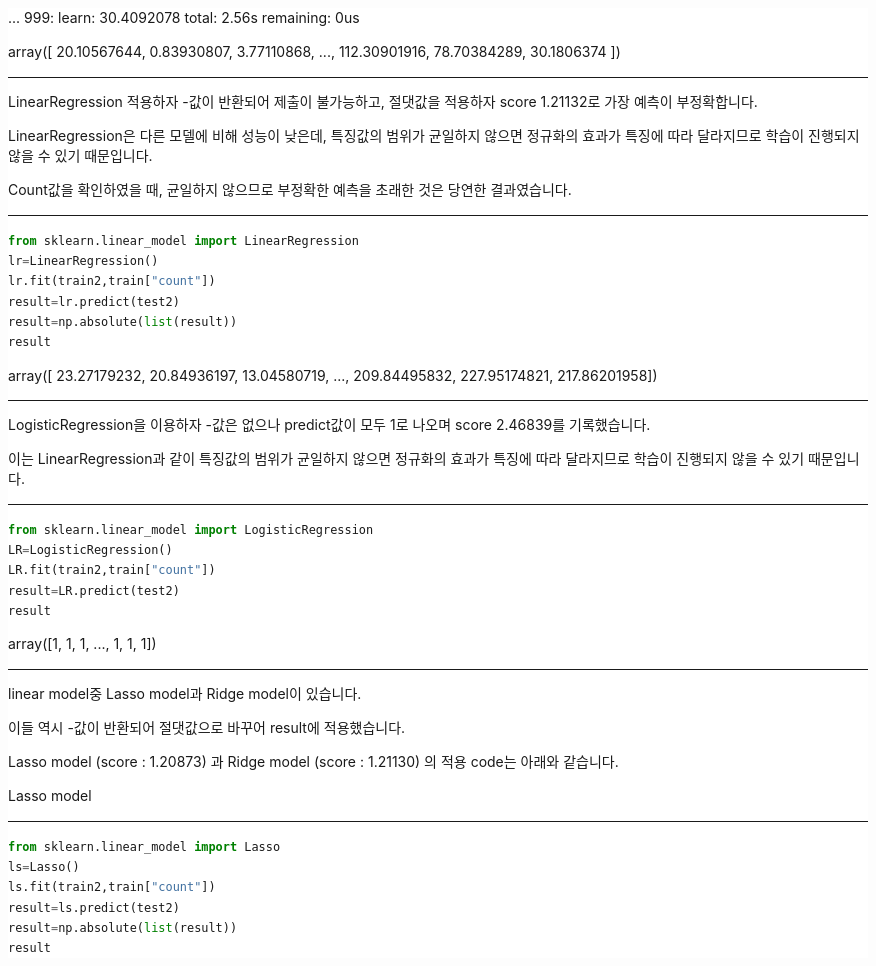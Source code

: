 ...
999:	learn: 30.4092078	total: 2.56s	remaining: 0us

array([ 20.10567644,   0.83930807,   3.77110868, ..., 112.30901916,
        78.70384289,  30.1806374 ])

------------
LinearRegression 적용하자 -값이 반환되어 제출이 불가능하고, 절댓값을 적용하자 score 1.21132로 가장 예측이 부정확합니다.

LinearRegression은 다른 모델에 비해 성능이 낮은데, 특징값의 범위가 균일하지 않으면 정규화의 효과가 특징에 따라 달라지므로 학습이 진행되지 않을 수 있기 때문입니다.

Count값을 확인하였을 때, 균일하지 않으므로 부정확한 예측을 초래한 것은 당연한 결과였습니다.

------

```python
from sklearn.linear_model import LinearRegression
lr=LinearRegression()
lr.fit(train2,train["count"])
result=lr.predict(test2)
result=np.absolute(list(result))
result
```

array([ 23.27179232,  20.84936197,  13.04580719, ..., 209.84495832,
       227.95174821, 217.86201958])

------------
LogisticRegression을 이용하자 -값은 없으나 predict값이 모두 1로 나오며 score  2.46839를 기록했습니다.

이는 LinearRegression과 같이 특징값의 범위가 균일하지 않으면 정규화의 효과가 특징에 따라 달라지므로 학습이 진행되지 않을 수 있기 때문입니다.

----------------

```python
from sklearn.linear_model import LogisticRegression
LR=LogisticRegression()
LR.fit(train2,train["count"])
result=LR.predict(test2)
result
```


array([1, 1, 1, ..., 1, 1, 1])

-------
linear model중 Lasso model과 Ridge model이 있습니다.

이들 역시 -값이 반환되어 절댓값으로 바꾸어 result에 적용했습니다.

Lasso model (score : 1.20873) 과 Ridge model (score : 1.21130) 의 적용 code는 아래와 같습니다.

Lasso model

----------


```python
from sklearn.linear_model import Lasso
ls=Lasso()
ls.fit(train2,train["count"])
result=ls.predict(test2)
result=np.absolute(list(result))
result
```
